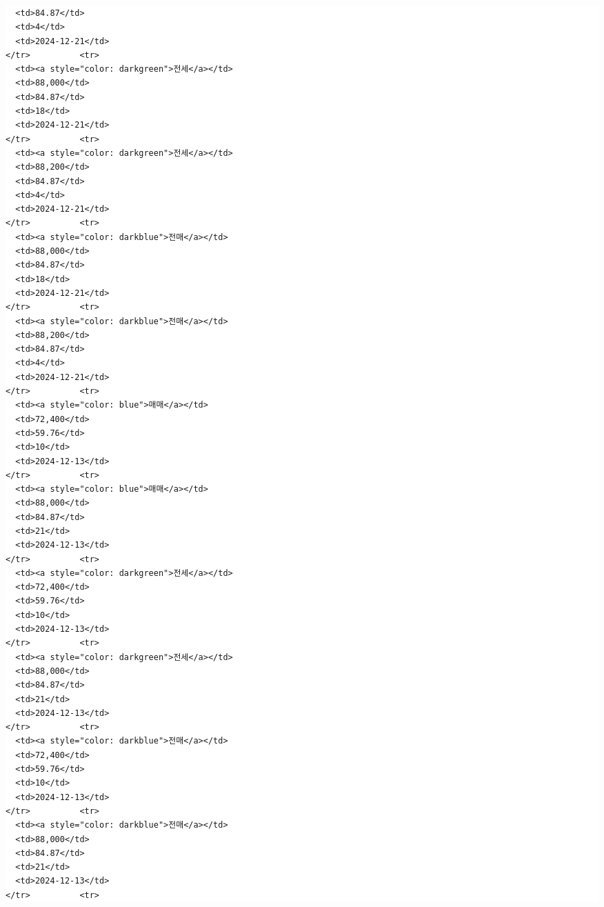       <td>84.87</td>
      <td>4</td>
      <td>2024-12-21</td>
    </tr>          <tr>
      <td><a style="color: darkgreen">전세</a></td>
      <td>88,000</td>
      <td>84.87</td>
      <td>18</td>
      <td>2024-12-21</td>
    </tr>          <tr>
      <td><a style="color: darkgreen">전세</a></td>
      <td>88,200</td>
      <td>84.87</td>
      <td>4</td>
      <td>2024-12-21</td>
    </tr>          <tr>
      <td><a style="color: darkblue">전매</a></td>
      <td>88,000</td>
      <td>84.87</td>
      <td>18</td>
      <td>2024-12-21</td>
    </tr>          <tr>
      <td><a style="color: darkblue">전매</a></td>
      <td>88,200</td>
      <td>84.87</td>
      <td>4</td>
      <td>2024-12-21</td>
    </tr>          <tr>
      <td><a style="color: blue">매매</a></td>
      <td>72,400</td>
      <td>59.76</td>
      <td>10</td>
      <td>2024-12-13</td>
    </tr>          <tr>
      <td><a style="color: blue">매매</a></td>
      <td>88,000</td>
      <td>84.87</td>
      <td>21</td>
      <td>2024-12-13</td>
    </tr>          <tr>
      <td><a style="color: darkgreen">전세</a></td>
      <td>72,400</td>
      <td>59.76</td>
      <td>10</td>
      <td>2024-12-13</td>
    </tr>          <tr>
      <td><a style="color: darkgreen">전세</a></td>
      <td>88,000</td>
      <td>84.87</td>
      <td>21</td>
      <td>2024-12-13</td>
    </tr>          <tr>
      <td><a style="color: darkblue">전매</a></td>
      <td>72,400</td>
      <td>59.76</td>
      <td>10</td>
      <td>2024-12-13</td>
    </tr>          <tr>
      <td><a style="color: darkblue">전매</a></td>
      <td>88,000</td>
      <td>84.87</td>
      <td>21</td>
      <td>2024-12-13</td>
    </tr>          <tr>